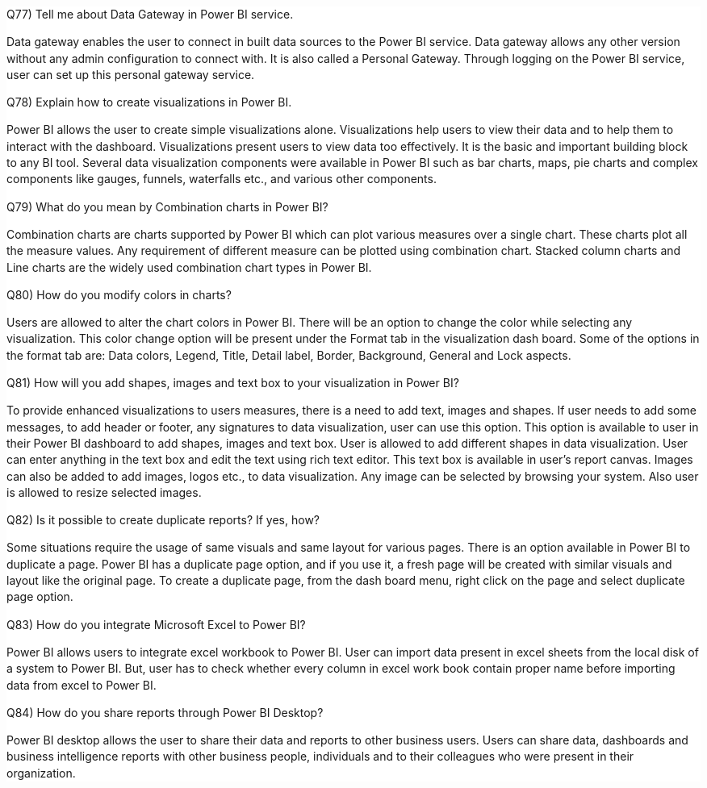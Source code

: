 Q77) Tell me about Data Gateway in Power BI service.

Data gateway enables the user to connect in built data sources to the Power BI service. Data gateway allows any other version without any admin configuration to connect with. It is also called a Personal Gateway. Through logging on the Power BI service, user can set up this personal gateway service.

Q78) Explain how to create visualizations in Power BI.

Power BI allows the user to create simple visualizations alone. Visualizations help users to view their data and to help them to interact with the dashboard. Visualizations present users to view data too effectively. It is the basic and important building block to any BI tool. Several data visualization components were available in Power BI such as bar charts, maps, pie charts and complex components like gauges, funnels, waterfalls etc., and various other components.

Q79) What do you mean by Combination charts in Power BI?

Combination charts are charts supported by Power BI which can plot various measures over a single chart. These charts plot all the measure values. Any requirement of different measure can be plotted using combination chart. Stacked column charts and Line charts are the widely used combination chart types in Power BI.

Q80) How do you modify colors in charts?

Users are allowed to alter the chart colors in Power BI. There will be an option to change the color while selecting any visualization. This color change option will be present under the Format tab in the visualization dash board. Some of the options in the format tab are: Data colors, Legend, Title, Detail label, Border, Background, General and Lock aspects.

Q81) How will you add shapes, images and text box to your visualization in Power BI?

To provide enhanced visualizations to users measures, there is a need to add text, images and shapes. If user needs to add some messages, to add header or footer, any signatures to data visualization, user can use this option. This option is available to user in their Power BI dashboard to add shapes, images and text box. User is allowed to add different shapes in data visualization. User can enter anything in the text box and edit the text using rich text editor. This text box is available in user’s report canvas. Images can also be added to add images, logos etc., to data visualization. Any image can be selected by browsing your system. Also user is allowed to resize selected images.

Q82) Is it possible to create duplicate reports? If yes, how?

Some situations require the usage of same visuals and same layout for various pages. There is an option available in Power BI to duplicate a page. Power BI has a duplicate page option, and if you use it, a fresh page will be created with similar visuals and layout like the original page. To create a duplicate page, from the dash board menu, right click on the page and select duplicate page option.

Q83) How do you integrate Microsoft Excel to Power BI?

Power BI allows users to integrate excel workbook to Power BI. User can import data present in excel sheets from the local disk of a system to Power BI. But, user has to check whether every column in excel work book contain proper name before importing data from excel to Power BI.

Q84) How do you share reports through Power BI Desktop?

Power BI desktop allows the user to share their data and reports to other business users. Users can share data, dashboards and business intelligence reports with other business people, individuals and to their colleagues who were present in their organization.
